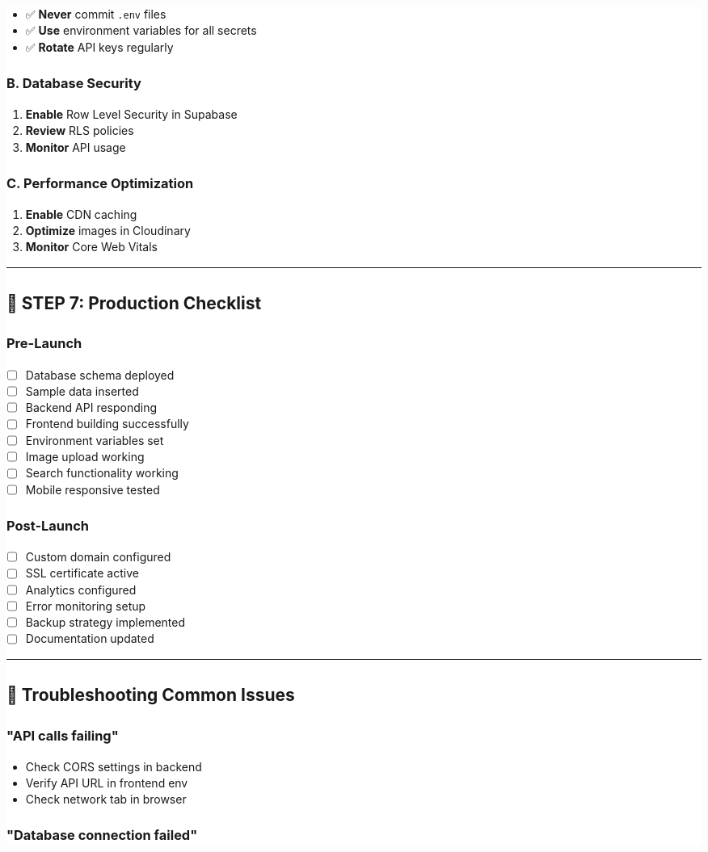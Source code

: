 - ✅ **Never** commit `.env` files
- ✅ **Use** environment variables for all secrets
- ✅ **Rotate** API keys regularly

### B. Database Security

1. **Enable** Row Level Security in Supabase
2. **Review** RLS policies
3. **Monitor** API usage

### C. Performance Optimization

1. **Enable** CDN caching
2. **Optimize** images in Cloudinary
3. **Monitor** Core Web Vitals

---

## 🎯 **STEP 7: Production Checklist**

### Pre-Launch

- [ ] Database schema deployed
- [ ] Sample data inserted
- [ ] Backend API responding
- [ ] Frontend building successfully
- [ ] Environment variables set
- [ ] Image upload working
- [ ] Search functionality working
- [ ] Mobile responsive tested

### Post-Launch

- [ ] Custom domain configured
- [ ] SSL certificate active
- [ ] Analytics configured
- [ ] Error monitoring setup
- [ ] Backup strategy implemented
- [ ] Documentation updated

---

## 🚨 **Troubleshooting Common Issues**

### "API calls failing"

- Check CORS settings in backend
- Verify API URL in frontend env
- Check network tab in browser

### "Database connection failed"
